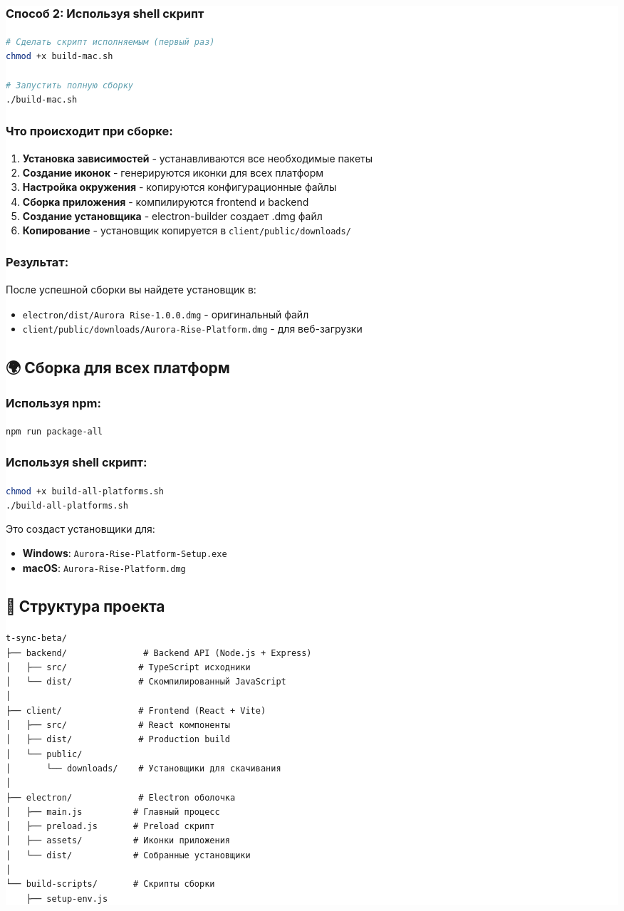 ### Способ 2: Используя shell скрипт

```bash
# Сделать скрипт исполняемым (первый раз)
chmod +x build-mac.sh

# Запустить полную сборку
./build-mac.sh
```

### Что происходит при сборке:

1. **Установка зависимостей** - устанавливаются все необходимые пакеты
2. **Создание иконок** - генерируются иконки для всех платформ
3. **Настройка окружения** - копируются конфигурационные файлы
4. **Сборка приложения** - компилируются frontend и backend
5. **Создание установщика** - electron-builder создает .dmg файл
6. **Копирование** - установщик копируется в `client/public/downloads/`

### Результат:

После успешной сборки вы найдете установщик в:
- `electron/dist/Aurora Rise-1.0.0.dmg` - оригинальный файл
- `client/public/downloads/Aurora-Rise-Platform.dmg` - для веб-загрузки

## 🌍 Сборка для всех платформ

### Используя npm:
```bash
npm run package-all
```

### Используя shell скрипт:
```bash
chmod +x build-all-platforms.sh
./build-all-platforms.sh
```

Это создаст установщики для:
- **Windows**: `Aurora-Rise-Platform-Setup.exe`
- **macOS**: `Aurora-Rise-Platform.dmg`

## 📁 Структура проекта

```
t-sync-beta/
├── backend/               # Backend API (Node.js + Express)
│   ├── src/              # TypeScript исходники
│   └── dist/             # Скомпилированный JavaScript
│
├── client/               # Frontend (React + Vite)
│   ├── src/              # React компоненты
│   ├── dist/             # Production build
│   └── public/
│       └── downloads/    # Установщики для скачивания
│
├── electron/             # Electron оболочка
│   ├── main.js          # Главный процесс
│   ├── preload.js       # Preload скрипт
│   ├── assets/          # Иконки приложения
│   └── dist/            # Собранные установщики
│
└── build-scripts/       # Скрипты сборки
    ├── setup-env.js
```